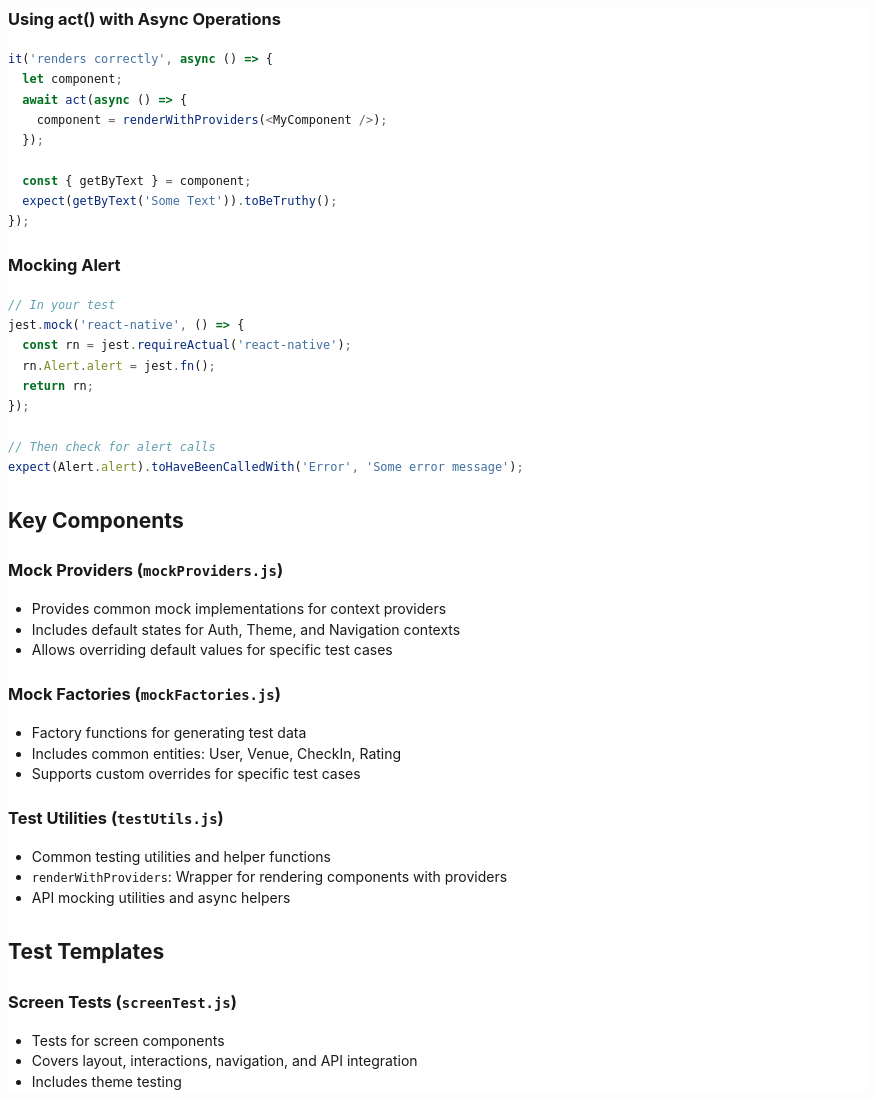### Using act() with Async Operations
```javascript
it('renders correctly', async () => {
  let component;
  await act(async () => {
    component = renderWithProviders(<MyComponent />);
  });

  const { getByText } = component;
  expect(getByText('Some Text')).toBeTruthy();
});
```

### Mocking Alert
```javascript
// In your test
jest.mock('react-native', () => {
  const rn = jest.requireActual('react-native');
  rn.Alert.alert = jest.fn();
  return rn;
});

// Then check for alert calls
expect(Alert.alert).toHaveBeenCalledWith('Error', 'Some error message');
```

## Key Components

### Mock Providers (`mockProviders.js`)
- Provides common mock implementations for context providers
- Includes default states for Auth, Theme, and Navigation contexts
- Allows overriding default values for specific test cases

### Mock Factories (`mockFactories.js`)
- Factory functions for generating test data
- Includes common entities: User, Venue, CheckIn, Rating
- Supports custom overrides for specific test cases

### Test Utilities (`testUtils.js`)
- Common testing utilities and helper functions
- `renderWithProviders`: Wrapper for rendering components with providers
- API mocking utilities and async helpers

## Test Templates

### Screen Tests (`screenTest.js`)
- Tests for screen components
- Covers layout, interactions, navigation, and API integration
- Includes theme testing
